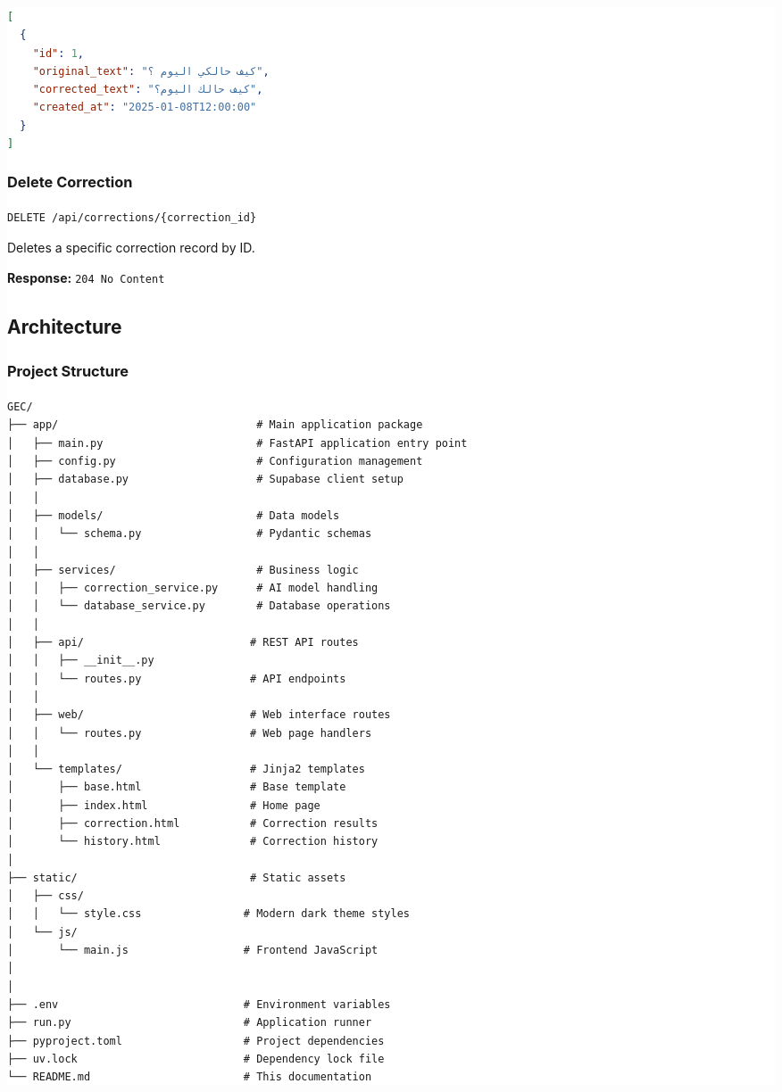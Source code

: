 ```json
[
  {
    "id": 1,
    "original_text": "كيف حالكي اليوم ؟",
    "corrected_text": "كيف حالك اليوم؟",
    "created_at": "2025-01-08T12:00:00"
  }
]
```

### Delete Correction

```http
DELETE /api/corrections/{correction_id}
```

Deletes a specific correction record by ID.

**Response:** `204 No Content`

## Architecture

### Project Structure

```
GEC/
├── app/                               # Main application package
│   ├── main.py                        # FastAPI application entry point
│   ├── config.py                      # Configuration management
│   ├── database.py                    # Supabase client setup
│   │
│   ├── models/                        # Data models
│   │   └── schema.py                  # Pydantic schemas
│   │
│   ├── services/                      # Business logic
│   │   ├── correction_service.py      # AI model handling
│   │   └── database_service.py        # Database operations
│   │
│   ├── api/                          # REST API routes
│   │   ├── __init__.py
│   │   └── routes.py                 # API endpoints
│   │
│   ├── web/                          # Web interface routes
│   │   └── routes.py                 # Web page handlers
│   │
│   └── templates/                    # Jinja2 templates
│       ├── base.html                 # Base template
│       ├── index.html                # Home page
│       ├── correction.html           # Correction results
│       └── history.html              # Correction history
│
├── static/                           # Static assets
│   ├── css/
│   │   └── style.css                # Modern dark theme styles
│   └── js/
│       └── main.js                  # Frontend JavaScript
│
│
├── .env                             # Environment variables
├── run.py                           # Application runner
├── pyproject.toml                   # Project dependencies
├── uv.lock                          # Dependency lock file
└── README.md                        # This documentation
```
